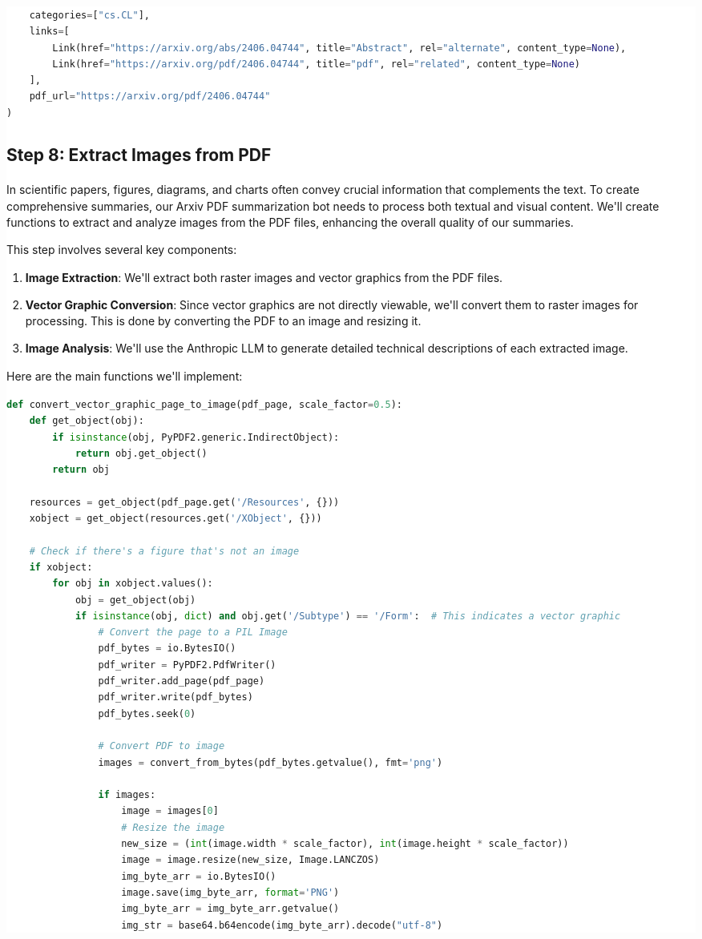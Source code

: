 ```python
    categories=["cs.CL"],
    links=[
        Link(href="https://arxiv.org/abs/2406.04744", title="Abstract", rel="alternate", content_type=None),
        Link(href="https://arxiv.org/pdf/2406.04744", title="pdf", rel="related", content_type=None)
    ],
    pdf_url="https://arxiv.org/pdf/2406.04744"
)
```

## Step 8: Extract Images from PDF

In scientific papers, figures, diagrams, and charts often convey crucial information that complements the text. To create comprehensive summaries, our Arxiv PDF summarization bot needs to process both textual and visual content. We'll create functions to extract and analyze images from the PDF files, enhancing the overall quality of our summaries.

This step involves several key components:

1. **Image Extraction**: We'll extract both raster images and vector graphics from the PDF files.

2. **Vector Graphic Conversion**: Since vector graphics are not directly viewable, we'll convert them to raster images for processing. This is done by converting the PDF to an image and resizing it.

3. **Image Analysis**: We'll use the Anthropic LLM to generate detailed technical descriptions of each extracted image.

Here are the main functions we'll implement:


```python
def convert_vector_graphic_page_to_image(pdf_page, scale_factor=0.5):
    def get_object(obj):
        if isinstance(obj, PyPDF2.generic.IndirectObject):
            return obj.get_object()
        return obj

    resources = get_object(pdf_page.get('/Resources', {}))
    xobject = get_object(resources.get('/XObject', {}))
    
    # Check if there's a figure that's not an image
    if xobject:
        for obj in xobject.values():
            obj = get_object(obj)
            if isinstance(obj, dict) and obj.get('/Subtype') == '/Form':  # This indicates a vector graphic
                # Convert the page to a PIL Image
                pdf_bytes = io.BytesIO()
                pdf_writer = PyPDF2.PdfWriter()
                pdf_writer.add_page(pdf_page)
                pdf_writer.write(pdf_bytes)
                pdf_bytes.seek(0)
                
                # Convert PDF to image
                images = convert_from_bytes(pdf_bytes.getvalue(), fmt='png')
                
                if images:
                    image = images[0]
                    # Resize the image
                    new_size = (int(image.width * scale_factor), int(image.height * scale_factor))
                    image = image.resize(new_size, Image.LANCZOS)
                    img_byte_arr = io.BytesIO()
                    image.save(img_byte_arr, format='PNG')
                    img_byte_arr = img_byte_arr.getvalue()
                    img_str = base64.b64encode(img_byte_arr).decode("utf-8")
```